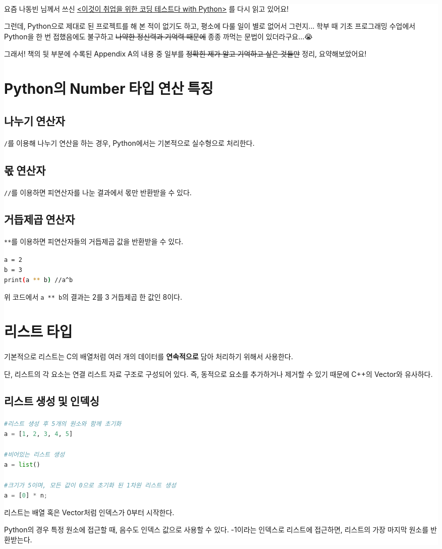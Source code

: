 요즘 나동빈 님께서 쓰신 [<이것이 취업을 위한 코딩 테스트다 with Python>](https://github.com/ndb796/python-for-coding-test) 를 다시 읽고 있어요! 

그런데, Python으로 제대로 된 프로젝트를 해 본 적이 없기도 하고, 평소에 다룰 일이 별로 없어서 그런지... 학부 때 기초 프로그래밍 수업에서 Python을 한 번 접했음에도 불구하고 ~~나약한 정신력과 기억력 때문에~~ 종종 까먹는 문법이 있더라구요...😭  

그래서! 책의 뒷 부분에 수록된 Appendix A의 내용 중 일부를 ~~정확힌 제가 알고 기억하고 싶은 것들만~~ 정리, 요약해보았어요!

# Python의 Number 타입 연산 특징

## 나누기 연산자

`/`를 이용해 나누기 연산을 하는 경우, Python에서는 기본적으로 실수형으로 처리한다.

## 몫 연산자

`//`를 이용하면 피연산자를 나눈 결과에서 몫만 반환받을 수 있다.

## 거듭제곱 연산자

`**`를 이용하면 피연산자들의 거듭제곱 값을 반환받을 수 있다. 

```bash
a = 2
b = 3
print(a ** b) //a^b
```

위 코드에서 `a ** b`의 결과는 2를 3 거듭제곱 한 값인 8이다.

# 리스트 타입

기본적으로 리스트는 C의 배열처럼 여러 개의 데이터를 **연속적으로** 담아 처리하기 위해서 사용한다.

단, 리스트의 각 요소는 연결 리스트 자료 구조로 구성되어 있다. 즉, 동적으로 요소를 추가하거나 제거할 수 있기 때문에 C++의 Vector와 유사하다.

## 리스트 생성 및 인덱싱

```python
#리스트 생성 후 5개의 원소와 함께 초기화
a = [1, 2, 3, 4, 5]

#비어있는 리스트 생성
a = list()

#크기가 5이며, 모든 값이 0으로 초기화 된 1차원 리스트 생성
a = [0] * n;
```

리스트는 배열 혹은 Vector처럼 인덱스가 0부터 시작한다.

Python의 경우 특정 원소에 접근할 때, 음수도 인덱스 값으로 사용할 수 있다. -1이라는 인덱스로 리스트에 접근하면, 리스트의 가장 마지막 원소를 반환받는다.

